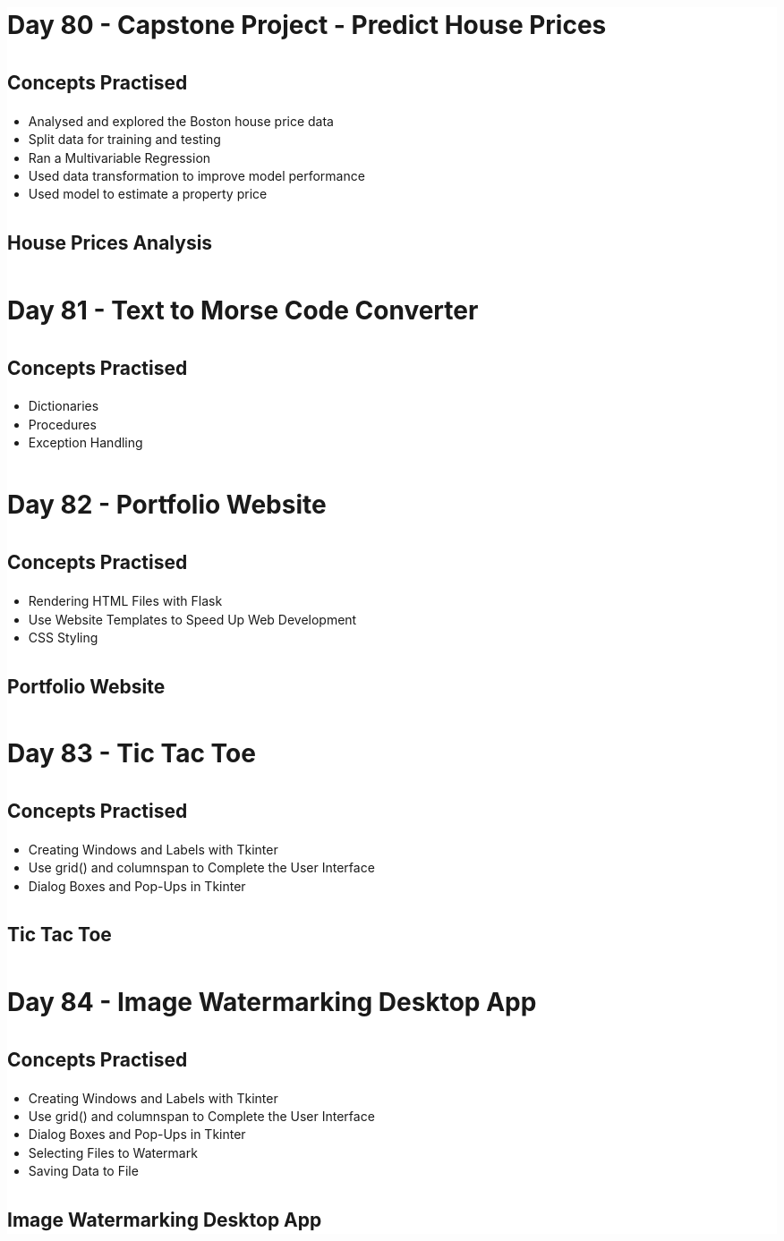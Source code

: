 
#
# Day 80 - Capstone Project - Predict House Prices
## Concepts Practised
- Analysed and explored the Boston house price data
- Split data for training and testing
- Ran a Multivariable Regression
- Used data transformation to improve model performance
- Used model to estimate a property price
## House Prices Analysis


#
# Day 81 - Text to Morse Code Converter
## Concepts Practised
- Dictionaries
- Procedures
- Exception Handling


#
# Day 82 - Portfolio Website
## Concepts Practised
- Rendering HTML Files with Flask
- Use Website Templates to Speed Up Web Development
- CSS Styling
## Portfolio Website


#
# Day 83 - Tic Tac Toe
## Concepts Practised
- Creating Windows and Labels with Tkinter
- Use grid() and columnspan to Complete the User Interface
- Dialog Boxes and Pop-Ups in Tkinter
## Tic Tac Toe


#
# Day 84 - Image Watermarking Desktop App
## Concepts Practised
- Creating Windows and Labels with Tkinter
- Use grid() and columnspan to Complete the User Interface
- Dialog Boxes and Pop-Ups in Tkinter
- Selecting Files to Watermark
- Saving Data to File
## Image Watermarking Desktop App
